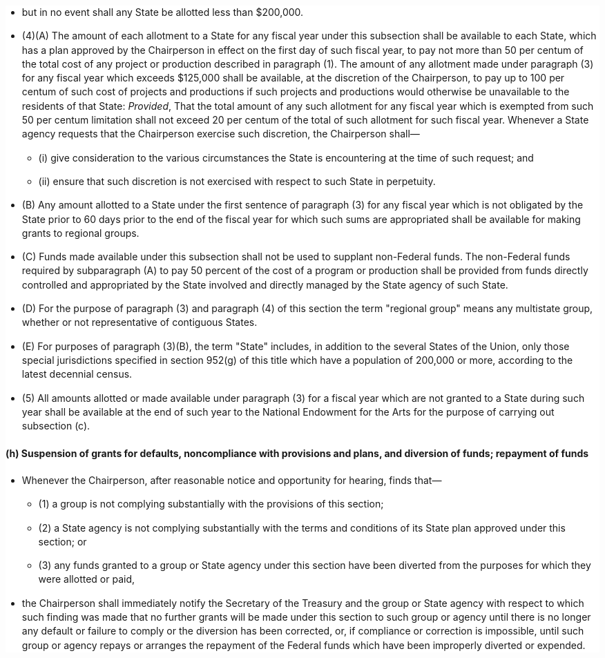 
* but in no event shall any State be allotted less than $200,000.

* (4)(A) The amount of each allotment to a State for any fiscal year under this subsection shall be available to each State, which has a plan approved by the Chairperson in effect on the first day of such fiscal year, to pay not more than 50 per centum of the total cost of any project or production described in paragraph (1). The amount of any allotment made under paragraph (3) for any fiscal year which exceeds $125,000 shall be available, at the discretion of the Chairperson, to pay up to 100 per centum of such cost of projects and productions if such projects and productions would otherwise be unavailable to the residents of that State: _Provided_, That the total amount of any such allotment for any fiscal year which is exempted from such 50 per centum limitation shall not exceed 20 per centum of the total of such allotment for such fiscal year. Whenever a State agency requests that the Chairperson exercise such discretion, the Chairperson shall—

  * (i) give consideration to the various circumstances the State is encountering at the time of such request; and

  * (ii) ensure that such discretion is not exercised with respect to such State in perpetuity.


* (B) Any amount allotted to a State under the first sentence of paragraph (3) for any fiscal year which is not obligated by the State prior to 60 days prior to the end of the fiscal year for which such sums are appropriated shall be available for making grants to regional groups.

* (C) Funds made available under this subsection shall not be used to supplant non-Federal funds. The non-Federal funds required by subparagraph (A) to pay 50 percent of the cost of a program or production shall be provided from funds directly controlled and appropriated by the State involved and directly managed by the State agency of such State.

* (D) For the purpose of paragraph (3) and paragraph (4) of this section the term "regional group" means any multistate group, whether or not representative of contiguous States.

* (E) For purposes of paragraph (3)(B), the term "State" includes, in addition to the several States of the Union, only those special jurisdictions specified in section 952(g) of this title which have a population of 200,000 or more, according to the latest decennial census.

* (5) All amounts allotted or made available under paragraph (3) for a fiscal year which are not granted to a State during such year shall be available at the end of such year to the National Endowment for the Arts for the purpose of carrying out subsection (c).

#### (h) Suspension of grants for defaults, noncompliance with provisions and plans, and diversion of funds; repayment of funds
* Whenever the Chairperson, after reasonable notice and opportunity for hearing, finds that—

  * (1) a group is not complying substantially with the provisions of this section;

  * (2) a State agency is not complying substantially with the terms and conditions of its State plan approved under this section; or

  * (3) any funds granted to a group or State agency under this section have been diverted from the purposes for which they were allotted or paid,


* the Chairperson shall immediately notify the Secretary of the Treasury and the group or State agency with respect to which such finding was made that no further grants will be made under this section to such group or agency until there is no longer any default or failure to comply or the diversion has been corrected, or, if compliance or correction is impossible, until such group or agency repays or arranges the repayment of the Federal funds which have been improperly diverted or expended.
